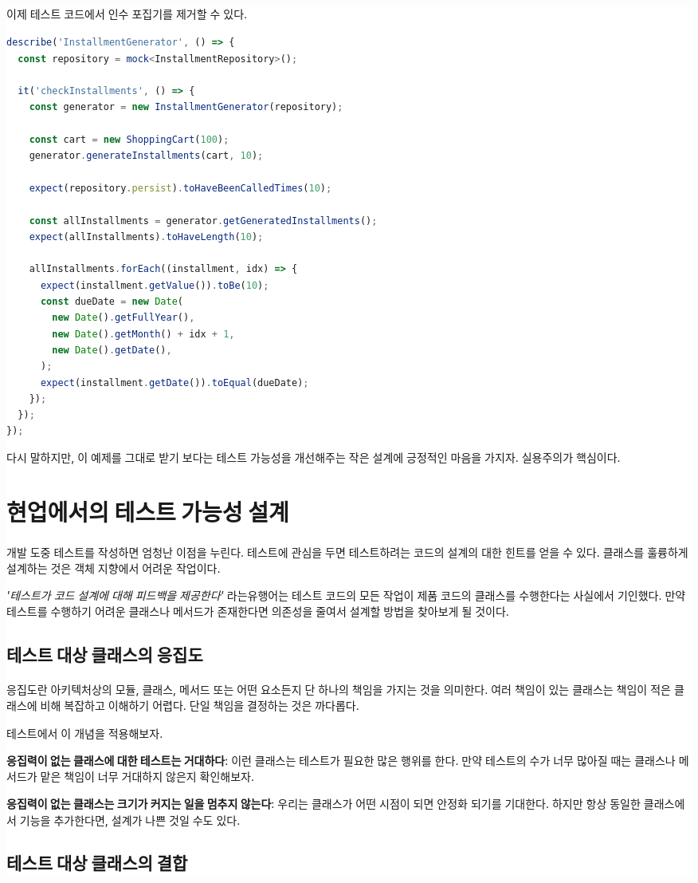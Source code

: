 이제 테스트 코드에서 인수 포집기를 제거할 수 있다.

```ts
describe('InstallmentGenerator', () => {
  const repository = mock<InstallmentRepository>();

  it('checkInstallments', () => {
    const generator = new InstallmentGenerator(repository);

    const cart = new ShoppingCart(100);
    generator.generateInstallments(cart, 10);

    expect(repository.persist).toHaveBeenCalledTimes(10);

    const allInstallments = generator.getGeneratedInstallments();
    expect(allInstallments).toHaveLength(10);

    allInstallments.forEach((installment, idx) => {
      expect(installment.getValue()).toBe(10);
      const dueDate = new Date(
        new Date().getFullYear(),
        new Date().getMonth() + idx + 1,
        new Date().getDate(),
      );
      expect(installment.getDate()).toEqual(dueDate);
    });
  });
});
```

다시 말하지만, 이 예제를 그대로 받기 보다는 테스트 가능성을 개선해주는 작은 설계에 긍정적인 마음을 가지자. 실용주의가 핵심이다.

# 현업에서의 테스트 가능성 설계

개발 도중 테스트를 작성하면 엄청난 이점을 누린다. 테스트에 관심을 두면 테스트하려는 코드의 설계의 대한 힌트를 얻을 수 있다. 클래스를 훌륭하게 설계하는 것은 객체 지향에서 어려운 작업이다.

_'테스트가 코드 설계에 대해 피드백을 제공한다'_ 라는유행어는 테스트 코드의 모든 작업이 제품 코드의 클래스를 수행한다는 사실에서 기인했다. 만약 테스트를 수행하기 어려운 클래스나 메서드가 존재한다면 의존성을 줄여서 설계할 방법을 찾아보게 될 것이다.

## 테스트 대상 클래스의 응집도

응집도란 아키텍처상의 모듈, 클래스, 메서드 또는 어떤 요소든지 단 하나의 책임을 가지는 것을 의미한다. 여러 책임이 있는 클래스는 책임이 적은 클래스에 비해 복잡하고 이해하기 어렵다. 단일 책임을 결정하는 것은 까다롭다.

테스트에서 이 개념을 적용해보자.

**응집력이 없는 클래스에 대한 테스트는 거대하다**: 이런 클래스는 테스트가 필요한 많은 행위를 한다. 만약 테스트의 수가 너무 많아질 때는 클래스나 메서드가 맡은 책임이 너무 거대하지 않은지 확인해보자.

**응집력이 없는 클래스는 크기가 커지는 일을 멈추지 않는다**: 우리는 클래스가 어떤 시점이 되면 안정화 되기를 기대한다. 하지만 항상 동일한 클래스에서 기능을 추가한다면, 설계가 나쁜 것일 수도 있다.

## 테스트 대상 클래스의 결합
